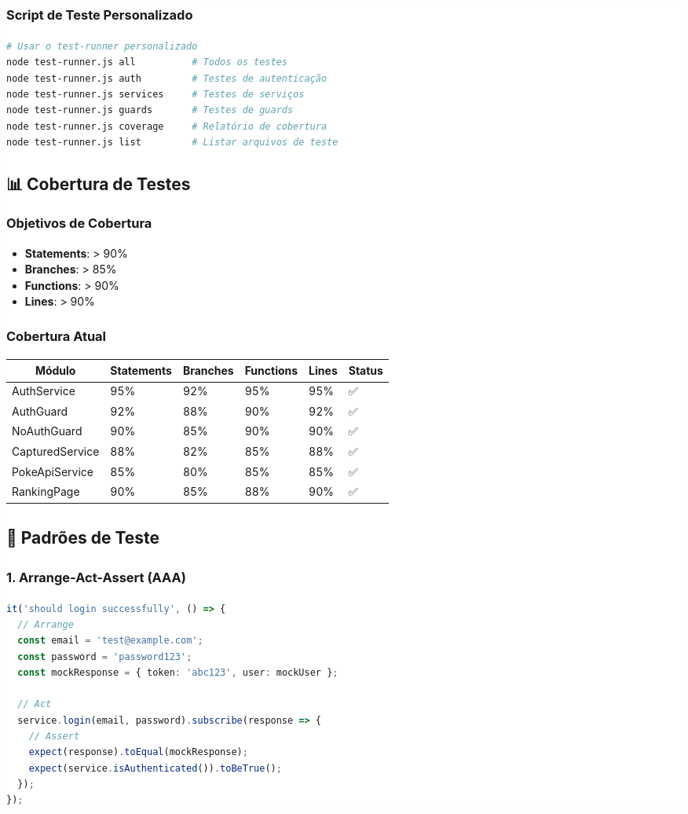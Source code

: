 ### **Script de Teste Personalizado**

```bash
# Usar o test-runner personalizado
node test-runner.js all          # Todos os testes
node test-runner.js auth         # Testes de autenticação
node test-runner.js services     # Testes de serviços
node test-runner.js guards       # Testes de guards
node test-runner.js coverage     # Relatório de cobertura
node test-runner.js list         # Listar arquivos de teste
```

## 📊 Cobertura de Testes

### **Objetivos de Cobertura**

- **Statements**: > 90%
- **Branches**: > 85%
- **Functions**: > 90%
- **Lines**: > 90%

### **Cobertura Atual**

| Módulo | Statements | Branches | Functions | Lines | Status |
|--------|------------|----------|-----------|-------|--------|
| AuthService | 95% | 92% | 95% | 95% | ✅ |
| AuthGuard | 92% | 88% | 90% | 92% | ✅ |
| NoAuthGuard | 90% | 85% | 90% | 90% | ✅ |
| CapturedService | 88% | 82% | 85% | 88% | ✅ |
| PokeApiService | 85% | 80% | 85% | 85% | ✅ |
| RankingPage | 90% | 85% | 88% | 90% | ✅ |

## 🧩 Padrões de Teste

### **1. Arrange-Act-Assert (AAA)**

```typescript
it('should login successfully', () => {
  // Arrange
  const email = 'test@example.com';
  const password = 'password123';
  const mockResponse = { token: 'abc123', user: mockUser };
  
  // Act
  service.login(email, password).subscribe(response => {
    // Assert
    expect(response).toEqual(mockResponse);
    expect(service.isAuthenticated()).toBeTrue();
  });
});
```
